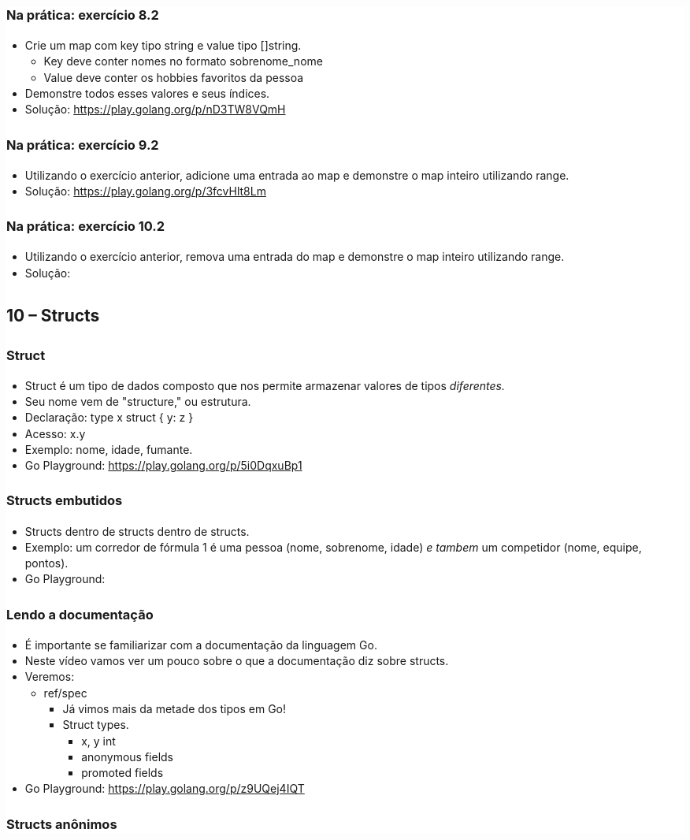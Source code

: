 ### Na prática: exercício 8.2

- Crie um map com key tipo string e value tipo []string.
  - Key deve conter nomes no formato sobrenome_nome
  - Value deve conter os hobbies favoritos da pessoa
- Demonstre todos esses valores e seus índices.
- Solução: <https://play.golang.org/p/nD3TW8VQmH>

### Na prática: exercício 9.2

- Utilizando o exercício anterior, adicione uma entrada ao map e demonstre o map inteiro utilizando range.
- Solução: <https://play.golang.org/p/3fcvHlt8Lm>

### Na prática: exercício 10.2

- Utilizando o exercício anterior, remova uma entrada do map e demonstre o map inteiro utilizando range.
- Solução:

## 10 – Structs

### Struct

- Struct é um tipo de dados composto que nos permite armazenar valores de tipos *diferentes.*
- Seu nome vem de "structure," ou estrutura.
- Declaração: type x struct { y: z }
- Acesso: x.y
- Exemplo: nome, idade, fumante.
- Go Playground: <https://play.golang.org/p/5i0DqxuBp1>

### Structs embutidos

- Structs dentro de structs dentro de structs.
- Exemplo: um corredor de fórmula 1 é uma pessoa (nome, sobrenome, idade) *e tambem* um competidor (nome, equipe, pontos).
- Go Playground:

### Lendo a documentação

- É importante se familiarizar com a documentação da linguagem Go.
- Neste vídeo vamos ver um pouco sobre o que a documentação diz sobre structs.
- Veremos:
  - ref/spec
    - Já vimos mais da metade dos tipos em Go!
    - Struct types.
      - x, y int
      - anonymous fields
      - promoted fields
- Go Playground: <https://play.golang.org/p/z9UQej4IQT>

### Structs anônimos
